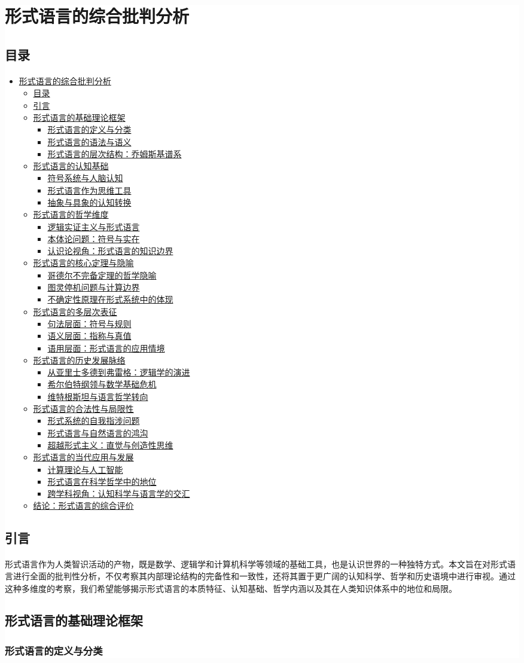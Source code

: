 # 形式语言的综合批判分析

## 目录

- [形式语言的综合批判分析](#形式语言的综合批判分析)
  - [目录](#目录)
  - [引言](#引言)
  - [形式语言的基础理论框架](#形式语言的基础理论框架)
    - [形式语言的定义与分类](#形式语言的定义与分类)
    - [形式语言的语法与语义](#形式语言的语法与语义)
    - [形式语言的层次结构：乔姆斯基谱系](#形式语言的层次结构乔姆斯基谱系)
  - [形式语言的认知基础](#形式语言的认知基础)
    - [符号系统与人脑认知](#符号系统与人脑认知)
    - [形式语言作为思维工具](#形式语言作为思维工具)
    - [抽象与具象的认知转换](#抽象与具象的认知转换)
  - [形式语言的哲学维度](#形式语言的哲学维度)
    - [逻辑实证主义与形式语言](#逻辑实证主义与形式语言)
    - [本体论问题：符号与实在](#本体论问题符号与实在)
    - [认识论视角：形式语言的知识边界](#认识论视角形式语言的知识边界)
  - [形式语言的核心定理与隐喻](#形式语言的核心定理与隐喻)
    - [哥德尔不完备定理的哲学隐喻](#哥德尔不完备定理的哲学隐喻)
    - [图灵停机问题与计算边界](#图灵停机问题与计算边界)
    - [不确定性原理在形式系统中的体现](#不确定性原理在形式系统中的体现)
  - [形式语言的多层次表征](#形式语言的多层次表征)
    - [句法层面：符号与规则](#句法层面符号与规则)
    - [语义层面：指称与真值](#语义层面指称与真值)
    - [语用层面：形式语言的应用情境](#语用层面形式语言的应用情境)
  - [形式语言的历史发展脉络](#形式语言的历史发展脉络)
    - [从亚里士多德到弗雷格：逻辑学的演进](#从亚里士多德到弗雷格逻辑学的演进)
    - [希尔伯特纲领与数学基础危机](#希尔伯特纲领与数学基础危机)
    - [维特根斯坦与语言哲学转向](#维特根斯坦与语言哲学转向)
  - [形式语言的合法性与局限性](#形式语言的合法性与局限性)
    - [形式系统的自我指涉问题](#形式系统的自我指涉问题)
    - [形式语言与自然语言的鸿沟](#形式语言与自然语言的鸿沟)
    - [超越形式主义：直觉与创造性思维](#超越形式主义直觉与创造性思维)
  - [形式语言的当代应用与发展](#形式语言的当代应用与发展)
    - [计算理论与人工智能](#计算理论与人工智能)
    - [形式语言在科学哲学中的地位](#形式语言在科学哲学中的地位)
    - [跨学科视角：认知科学与语言学的交汇](#跨学科视角认知科学与语言学的交汇)
  - [结论：形式语言的综合评价](#结论形式语言的综合评价)

## 引言

形式语言作为人类智识活动的产物，既是数学、逻辑学和计算机科学等领域的基础工具，也是认识世界的一种独特方式。本文旨在对形式语言进行全面的批判性分析，不仅考察其内部理论结构的完备性和一致性，还将其置于更广阔的认知科学、哲学和历史语境中进行审视。通过这种多维度的考察，我们希望能够揭示形式语言的本质特征、认知基础、哲学内涵以及其在人类知识体系中的地位和局限。

## 形式语言的基础理论框架

### 形式语言的定义与分类
